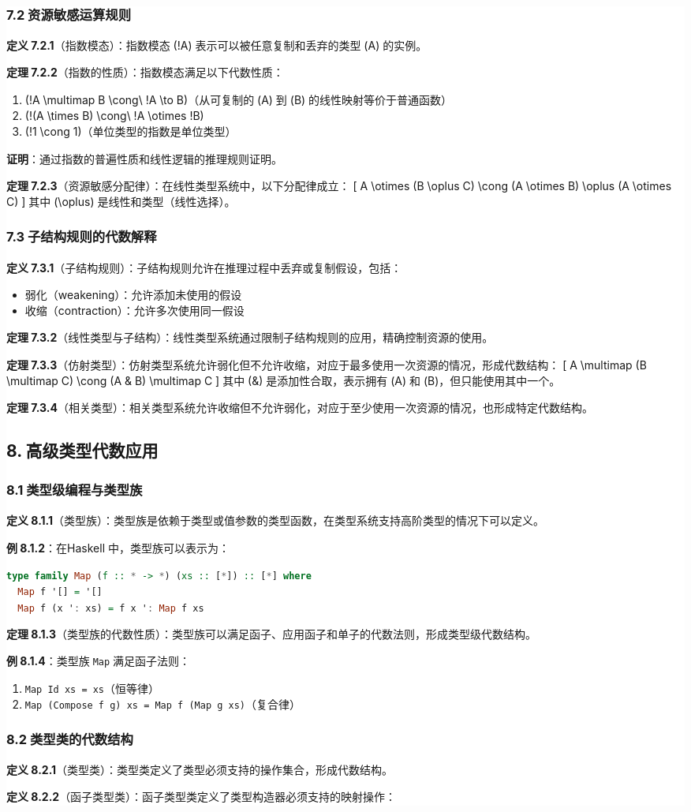 ### 7.2 资源敏感运算规则

**定义 7.2.1**（指数模态）：指数模态 \(!A\) 表示可以被任意复制和丢弃的类型 \(A\) 的实例。

**定理 7.2.2**（指数的性质）：指数模态满足以下代数性质：

1. \(!A \multimap B \cong\ !A \to B\)（从可复制的 \(A\) 到 \(B\) 的线性映射等价于普通函数）
2. \(!(A \times B) \cong\ !A \otimes !B\)
3. \(!1 \cong 1\)（单位类型的指数是单位类型）

**证明**：通过指数的普遍性质和线性逻辑的推理规则证明。

**定理 7.2.3**（资源敏感分配律）：在线性类型系统中，以下分配律成立：
\[ A \otimes (B \oplus C) \cong (A \otimes B) \oplus (A \otimes C) \]
其中 \(\oplus\) 是线性和类型（线性选择）。

### 7.3 子结构规则的代数解释

**定义 7.3.1**（子结构规则）：子结构规则允许在推理过程中丢弃或复制假设，包括：

- 弱化（weakening）：允许添加未使用的假设
- 收缩（contraction）：允许多次使用同一假设

**定理 7.3.2**（线性类型与子结构）：线性类型系统通过限制子结构规则的应用，精确控制资源的使用。

**定理 7.3.3**（仿射类型）：仿射类型系统允许弱化但不允许收缩，对应于最多使用一次资源的情况，形成代数结构：
\[ A \multimap (B \multimap C) \cong (A \& B) \multimap C \]
其中 \(\&\) 是添加性合取，表示拥有 \(A\) 和 \(B\)，但只能使用其中一个。

**定理 7.3.4**（相关类型）：相关类型系统允许收缩但不允许弱化，对应于至少使用一次资源的情况，也形成特定代数结构。

## 8. 高级类型代数应用

### 8.1 类型级编程与类型族

**定义 8.1.1**（类型族）：类型族是依赖于类型或值参数的类型函数，在类型系统支持高阶类型的情况下可以定义。

**例 8.1.2**：在Haskell 中，类型族可以表示为：

```haskell
type family Map (f :: * -> *) (xs :: [*]) :: [*] where
  Map f '[] = '[]
  Map f (x ': xs) = f x ': Map f xs
```

**定理 8.1.3**（类型族的代数性质）：类型族可以满足函子、应用函子和单子的代数法则，形成类型级代数结构。

**例 8.1.4**：类型族 `Map` 满足函子法则：

1. `Map Id xs = xs`（恒等律）
2. `Map (Compose f g) xs = Map f (Map g xs)`（复合律）

### 8.2 类型类的代数结构

**定义 8.2.1**（类型类）：类型类定义了类型必须支持的操作集合，形成代数结构。

**定义 8.2.2**（函子类型类）：函子类型类定义了类型构造器必须支持的映射操作：
